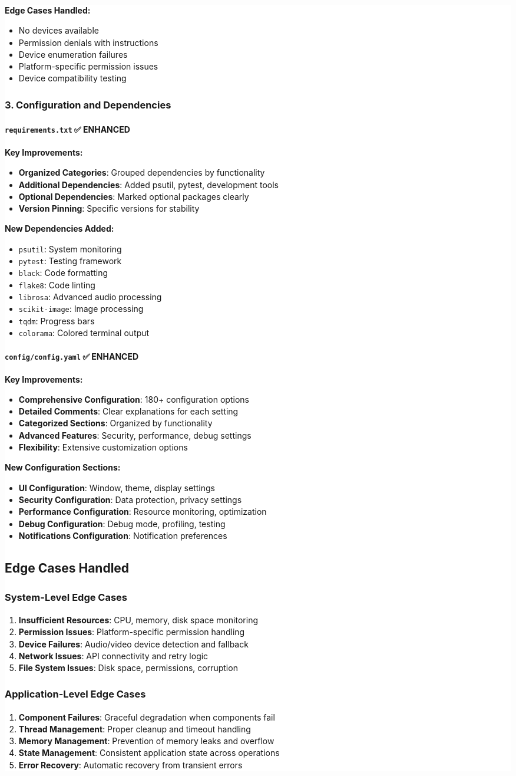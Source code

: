 **Edge Cases Handled:**
- No devices available
- Permission denials with instructions
- Device enumeration failures
- Platform-specific permission issues
- Device compatibility testing

### 3. Configuration and Dependencies

#### `requirements.txt` ✅ ENHANCED
**Key Improvements:**
- **Organized Categories**: Grouped dependencies by functionality
- **Additional Dependencies**: Added psutil, pytest, development tools
- **Optional Dependencies**: Marked optional packages clearly
- **Version Pinning**: Specific versions for stability

**New Dependencies Added:**
- `psutil`: System monitoring
- `pytest`: Testing framework
- `black`: Code formatting
- `flake8`: Code linting
- `librosa`: Advanced audio processing
- `scikit-image`: Image processing
- `tqdm`: Progress bars
- `colorama`: Colored terminal output

#### `config/config.yaml` ✅ ENHANCED
**Key Improvements:**
- **Comprehensive Configuration**: 180+ configuration options
- **Detailed Comments**: Clear explanations for each setting
- **Categorized Sections**: Organized by functionality
- **Advanced Features**: Security, performance, debug settings
- **Flexibility**: Extensive customization options

**New Configuration Sections:**
- **UI Configuration**: Window, theme, display settings
- **Security Configuration**: Data protection, privacy settings
- **Performance Configuration**: Resource monitoring, optimization
- **Debug Configuration**: Debug mode, profiling, testing
- **Notifications Configuration**: Notification preferences

## Edge Cases Handled

### System-Level Edge Cases
1. **Insufficient Resources**: CPU, memory, disk space monitoring
2. **Permission Issues**: Platform-specific permission handling
3. **Device Failures**: Audio/video device detection and fallback
4. **Network Issues**: API connectivity and retry logic
5. **File System Issues**: Disk space, permissions, corruption

### Application-Level Edge Cases
1. **Component Failures**: Graceful degradation when components fail
2. **Thread Management**: Proper cleanup and timeout handling
3. **Memory Management**: Prevention of memory leaks and overflow
4. **State Management**: Consistent application state across operations
5. **Error Recovery**: Automatic recovery from transient errors
